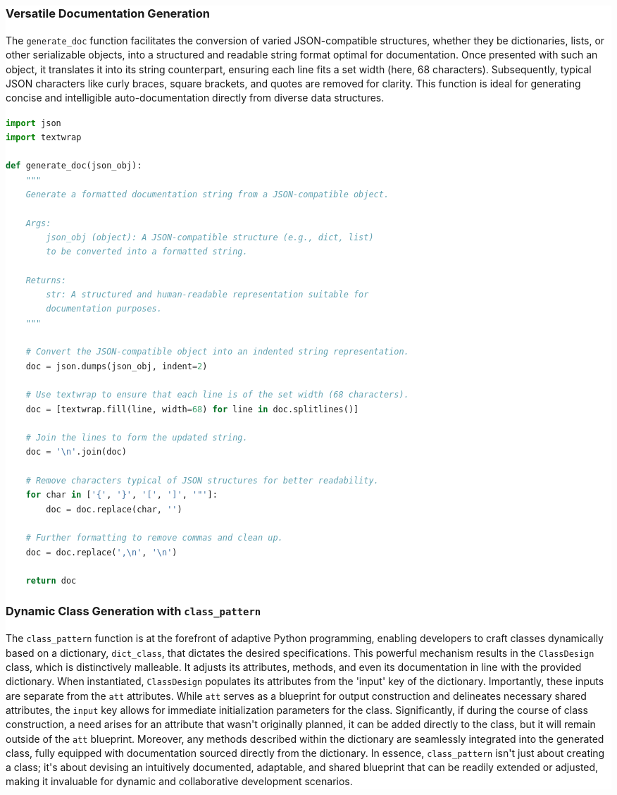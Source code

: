 ### Versatile Documentation Generation

The `generate_doc` function facilitates the conversion of varied JSON-compatible structures, whether they be dictionaries, lists, or other serializable objects, into a structured and readable string format optimal for documentation. Once presented with such an object, it translates it into its string counterpart, ensuring each line fits a set width (here, 68 characters). Subsequently, typical JSON characters like curly braces, square brackets, and quotes are removed for clarity. This function is ideal for generating concise and intelligible auto-documentation directly from diverse data structures.


```python
import json
import textwrap

def generate_doc(json_obj):
    """
    Generate a formatted documentation string from a JSON-compatible object.

    Args:
        json_obj (object): A JSON-compatible structure (e.g., dict, list) 
        to be converted into a formatted string.

    Returns:
        str: A structured and human-readable representation suitable for 
        documentation purposes.
    """
    
    # Convert the JSON-compatible object into an indented string representation.
    doc = json.dumps(json_obj, indent=2)
    
    # Use textwrap to ensure that each line is of the set width (68 characters).
    doc = [textwrap.fill(line, width=68) for line in doc.splitlines()]
    
    # Join the lines to form the updated string.
    doc = '\n'.join(doc)
    
    # Remove characters typical of JSON structures for better readability.
    for char in ['{', '}', '[', ']', '"']:
        doc = doc.replace(char, '')
    
    # Further formatting to remove commas and clean up.
    doc = doc.replace(',\n', '\n')
    
    return doc
```

### Dynamic Class Generation with `class_pattern`

The `class_pattern` function is at the forefront of adaptive Python programming, enabling developers to craft classes dynamically based on a dictionary, `dict_class`, that dictates the desired specifications. This powerful mechanism results in the `ClassDesign` class, which is distinctively malleable. It adjusts its attributes, methods, and even its documentation in line with the provided dictionary. When instantiated, `ClassDesign` populates its attributes from the 'input' key of the dictionary. Importantly, these inputs are separate from the `att` attributes. While `att` serves as a blueprint for output construction and delineates necessary shared attributes, the `input` key allows for immediate initialization parameters for the class. Significantly, if during the course of class construction, a need arises for an attribute that wasn't originally planned, it can be added directly to the class, but it will remain outside of the `att` blueprint. Moreover, any methods described within the dictionary are seamlessly integrated into the generated class, fully equipped with documentation sourced directly from the dictionary. In essence, `class_pattern` isn't just about creating a class; it's about devising an intuitively documented, adaptable, and shared blueprint that can be readily extended or adjusted, making it invaluable for dynamic and collaborative development scenarios.
